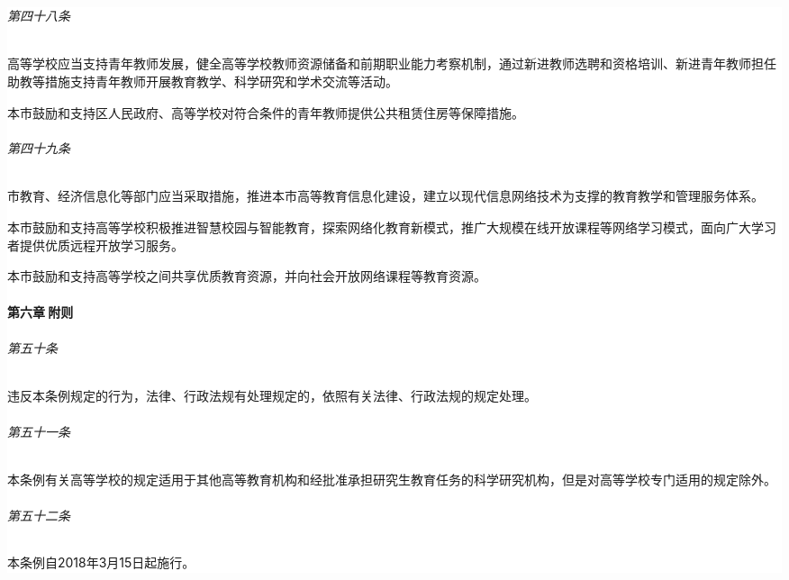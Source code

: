 ###### 第四十八条

高等学校应当支持青年教师发展，健全高等学校教师资源储备和前期职业能力考察机制，通过新进教师选聘和资格培训、新进青年教师担任助教等措施支持青年教师开展教育教学、科学研究和学术交流等活动。

本市鼓励和支持区人民政府、高等学校对符合条件的青年教师提供公共租赁住房等保障措施。

###### 第四十九条

市教育、经济信息化等部门应当采取措施，推进本市高等教育信息化建设，建立以现代信息网络技术为支撑的教育教学和管理服务体系。

本市鼓励和支持高等学校积极推进智慧校园与智能教育，探索网络化教育新模式，推广大规模在线开放课程等网络学习模式，面向广大学习者提供优质远程开放学习服务。

本市鼓励和支持高等学校之间共享优质教育资源，并向社会开放网络课程等教育资源。

#### 第六章 附则

###### 第五十条

违反本条例规定的行为，法律、行政法规有处理规定的，依照有关法律、行政法规的规定处理。

###### 第五十一条

本条例有关高等学校的规定适用于其他高等教育机构和经批准承担研究生教育任务的科学研究机构，但是对高等学校专门适用的规定除外。

###### 第五十二条

本条例自2018年3月15日起施行。
